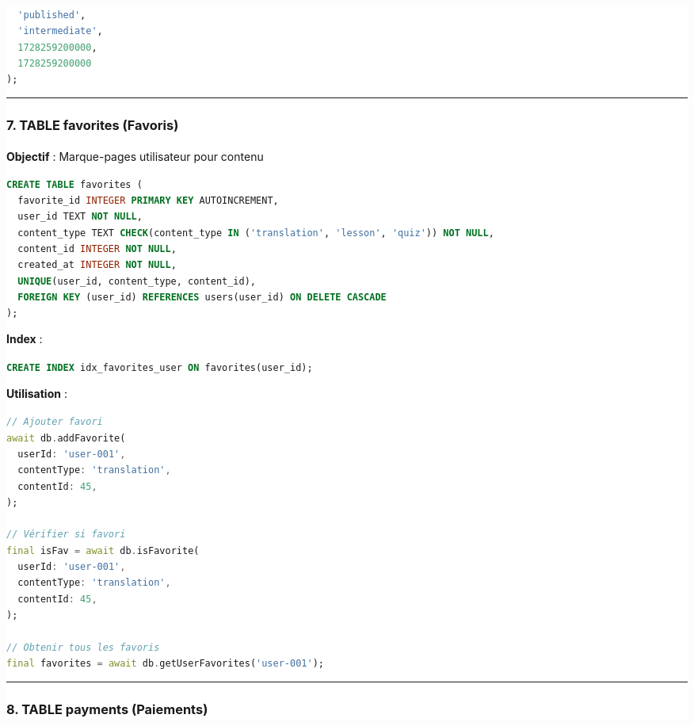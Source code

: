 ```sql
  'published',
  'intermediate',
  1728259200000,
  1728259200000
);
```

---

### 7. TABLE favorites (Favoris)

**Objectif** : Marque-pages utilisateur pour contenu

```sql
CREATE TABLE favorites (
  favorite_id INTEGER PRIMARY KEY AUTOINCREMENT,
  user_id TEXT NOT NULL,
  content_type TEXT CHECK(content_type IN ('translation', 'lesson', 'quiz')) NOT NULL,
  content_id INTEGER NOT NULL,
  created_at INTEGER NOT NULL,
  UNIQUE(user_id, content_type, content_id),
  FOREIGN KEY (user_id) REFERENCES users(user_id) ON DELETE CASCADE
);
```

**Index** :
```sql
CREATE INDEX idx_favorites_user ON favorites(user_id);
```

**Utilisation** :
```dart
// Ajouter favori
await db.addFavorite(
  userId: 'user-001',
  contentType: 'translation',
  contentId: 45,
);

// Vérifier si favori
final isFav = await db.isFavorite(
  userId: 'user-001',
  contentType: 'translation',
  contentId: 45,
);

// Obtenir tous les favoris
final favorites = await db.getUserFavorites('user-001');
```

---

### 8. TABLE payments (Paiements)
